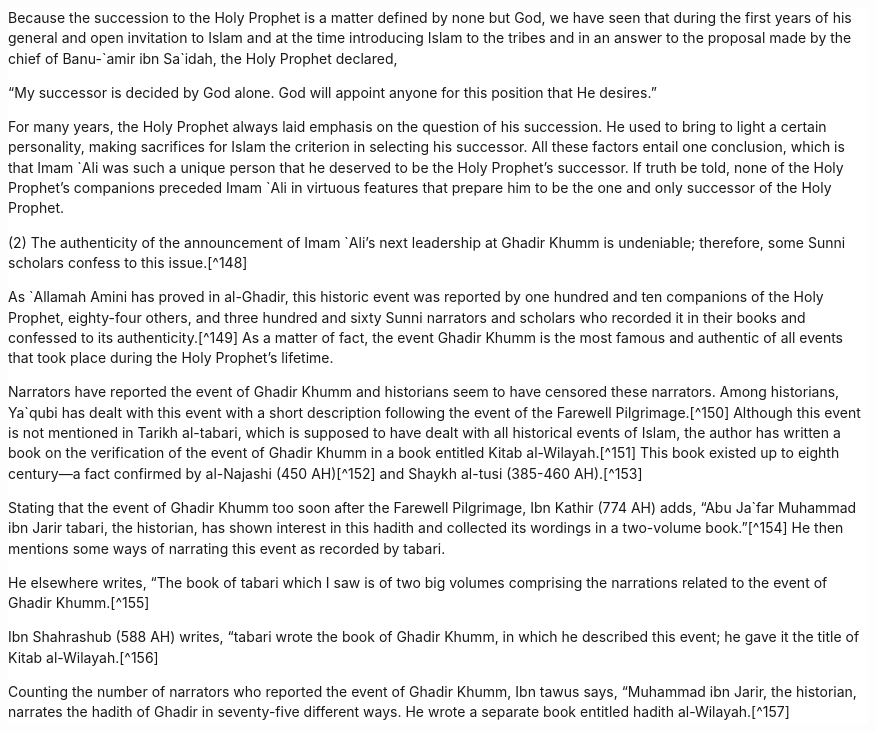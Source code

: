 Because the succession to the Holy Prophet is a matter defined by none
but God, we have seen that during the first years of his general and
open invitation to Islam and at the time introducing Islam to the tribes
and in an answer to the proposal made by the chief of Banu-\`amir ibn
Sa\`idah, the Holy Prophet declared,

“My successor is decided by God alone. God will appoint anyone for this
position that He desires.”

For many years, the Holy Prophet always laid emphasis on the question
of his succession. He used to bring to light a certain personality,
making sacrifices for Islam the criterion in selecting his successor.
All these factors entail one conclusion, which is that Imam \`Ali was
such a unique person that he deserved to be the Holy Prophet’s
successor. If truth be told, none of the Holy Prophet’s companions
preceded Imam \`Ali in virtuous features that prepare him to be the one
and only successor of the Holy Prophet.

(2) The authenticity of the announcement of Imam \`Ali’s next
leadership at Ghadir Khumm is undeniable; therefore, some Sunni scholars
confess to this issue.[^148]

As \`Allamah Amini has proved in al-Ghadir, this historic event was
reported by one hundred and ten companions of the Holy Prophet,
eighty-four others, and three hundred and sixty Sunni narrators and
scholars who recorded it in their books and confessed to its
authenticity.[^149] As a matter of fact, the event Ghadir Khumm is the
most famous and authentic of all events that took place during the Holy
Prophet’s lifetime.

Narrators have reported the event of Ghadir Khumm and historians seem
to have censored these narrators. Among historians, Ya\`qubi has dealt
with this event with a short description following the event of the
Farewell Pilgrimage.[^150] Although this event is not mentioned in Tarikh
al-tabari, which is supposed to have dealt with all historical events of
Islam, the author has written a book on the verification of the event of
Ghadir Khumm in a book entitled Kitab al-Wilayah.[^151] This book existed
up to eighth century—a fact confirmed by al-Najashi (450 AH)[^152] and
Shaykh al-tusi (385-460 AH).[^153]

Stating that the event of Ghadir Khumm too soon after the Farewell
Pilgrimage, Ibn Kathir (774 AH) adds, “Abu Ja\`far Muhammad ibn Jarir
tabari, the historian, has shown interest in this hadith and collected
its wordings in a two-volume book.”[^154] He then mentions some ways of
narrating this event as recorded by tabari.

He elsewhere writes, “The book of tabari which I saw is of two big
volumes comprising the narrations related to the event of Ghadir
Khumm.[^155]

Ibn Shahrashub (588 AH) writes, “tabari wrote the book of Ghadir Khumm,
in which he described this event; he gave it the title of Kitab
al-Wilayah.[^156]

Counting the number of narrators who reported the event of Ghadir
Khumm, Ibn tawus says, “Muhammad ibn Jarir, the historian, narrates the
hadith of Ghadir in seventy-five different ways. He wrote a separate
book entitled hadith al-Wilayah.[^157]
